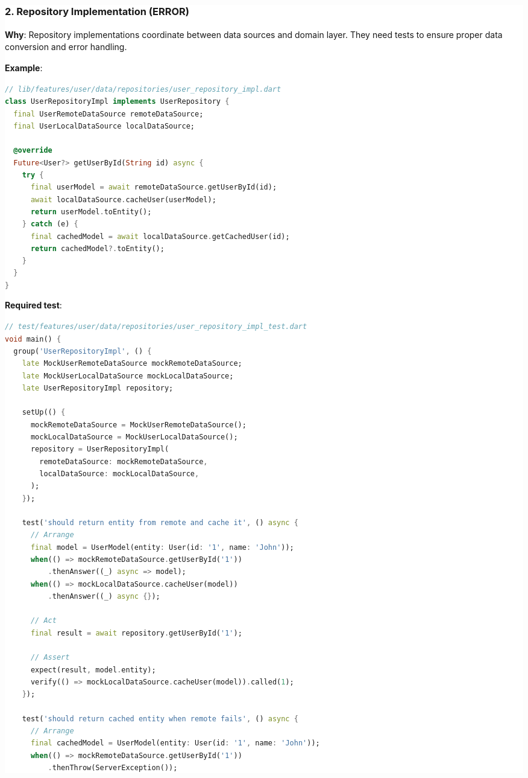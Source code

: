 ### 2. Repository Implementation (ERROR)

**Why**: Repository implementations coordinate between data sources and domain layer. They need tests to ensure proper data conversion and error handling.

**Example**:
```dart
// lib/features/user/data/repositories/user_repository_impl.dart
class UserRepositoryImpl implements UserRepository {
  final UserRemoteDataSource remoteDataSource;
  final UserLocalDataSource localDataSource;

  @override
  Future<User?> getUserById(String id) async {
    try {
      final userModel = await remoteDataSource.getUserById(id);
      await localDataSource.cacheUser(userModel);
      return userModel.toEntity();
    } catch (e) {
      final cachedModel = await localDataSource.getCachedUser(id);
      return cachedModel?.toEntity();
    }
  }
}
```

**Required test**:
```dart
// test/features/user/data/repositories/user_repository_impl_test.dart
void main() {
  group('UserRepositoryImpl', () {
    late MockUserRemoteDataSource mockRemoteDataSource;
    late MockUserLocalDataSource mockLocalDataSource;
    late UserRepositoryImpl repository;

    setUp(() {
      mockRemoteDataSource = MockUserRemoteDataSource();
      mockLocalDataSource = MockUserLocalDataSource();
      repository = UserRepositoryImpl(
        remoteDataSource: mockRemoteDataSource,
        localDataSource: mockLocalDataSource,
      );
    });

    test('should return entity from remote and cache it', () async {
      // Arrange
      final model = UserModel(entity: User(id: '1', name: 'John'));
      when(() => mockRemoteDataSource.getUserById('1'))
          .thenAnswer((_) async => model);
      when(() => mockLocalDataSource.cacheUser(model))
          .thenAnswer((_) async {});

      // Act
      final result = await repository.getUserById('1');

      // Assert
      expect(result, model.entity);
      verify(() => mockLocalDataSource.cacheUser(model)).called(1);
    });

    test('should return cached entity when remote fails', () async {
      // Arrange
      final cachedModel = UserModel(entity: User(id: '1', name: 'John'));
      when(() => mockRemoteDataSource.getUserById('1'))
          .thenThrow(ServerException());
```